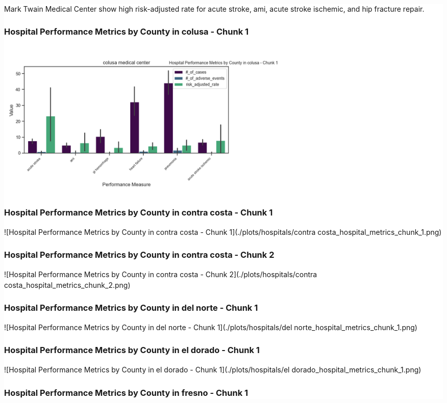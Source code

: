 Mark Twain Medical Center show high risk-adjusted rate for acute stroke, ami, acute stroke ischemic, and hip fracture repair.

### Hospital Performance Metrics by County in colusa - Chunk 1
![Hospital Performance Metrics by County in colusa - Chunk 1](./plots/hospitals/colusa_hospital_metrics_chunk_1.png)

### Hospital Performance Metrics by County in contra costa - Chunk 1
![Hospital Performance Metrics by County in contra costa - Chunk 1](./plots/hospitals/contra costa_hospital_metrics_chunk_1.png)

### Hospital Performance Metrics by County in contra costa - Chunk 2
![Hospital Performance Metrics by County in contra costa - Chunk 2](./plots/hospitals/contra costa_hospital_metrics_chunk_2.png)

### Hospital Performance Metrics by County in del norte - Chunk 1
![Hospital Performance Metrics by County in del norte - Chunk 1](./plots/hospitals/del norte_hospital_metrics_chunk_1.png)

### Hospital Performance Metrics by County in el dorado - Chunk 1
![Hospital Performance Metrics by County in el dorado - Chunk 1](./plots/hospitals/el dorado_hospital_metrics_chunk_1.png)

### Hospital Performance Metrics by County in fresno - Chunk 1